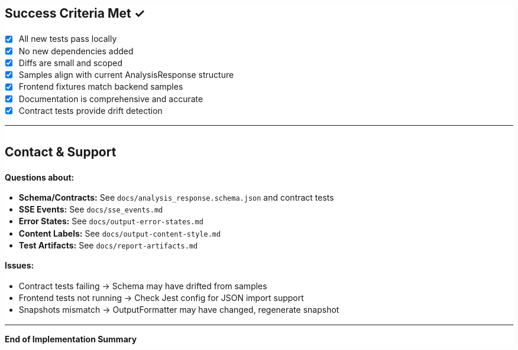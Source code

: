 
## Success Criteria Met ✓

- [x] All new tests pass locally
- [x] No new dependencies added
- [x] Diffs are small and scoped
- [x] Samples align with current AnalysisResponse structure
- [x] Frontend fixtures match backend samples
- [x] Documentation is comprehensive and accurate
- [x] Contract tests provide drift detection

---

## Contact & Support

**Questions about:**
- **Schema/Contracts:** See `docs/analysis_response.schema.json` and contract tests
- **SSE Events:** See `docs/sse_events.md`
- **Error States:** See `docs/output-error-states.md`
- **Content Labels:** See `docs/output-content-style.md`
- **Test Artifacts:** See `docs/report-artifacts.md`

**Issues:**
- Contract tests failing → Schema may have drifted from samples
- Frontend tests not running → Check Jest config for JSON import support
- Snapshots mismatch → OutputFormatter may have changed, regenerate snapshot

---

**End of Implementation Summary**
